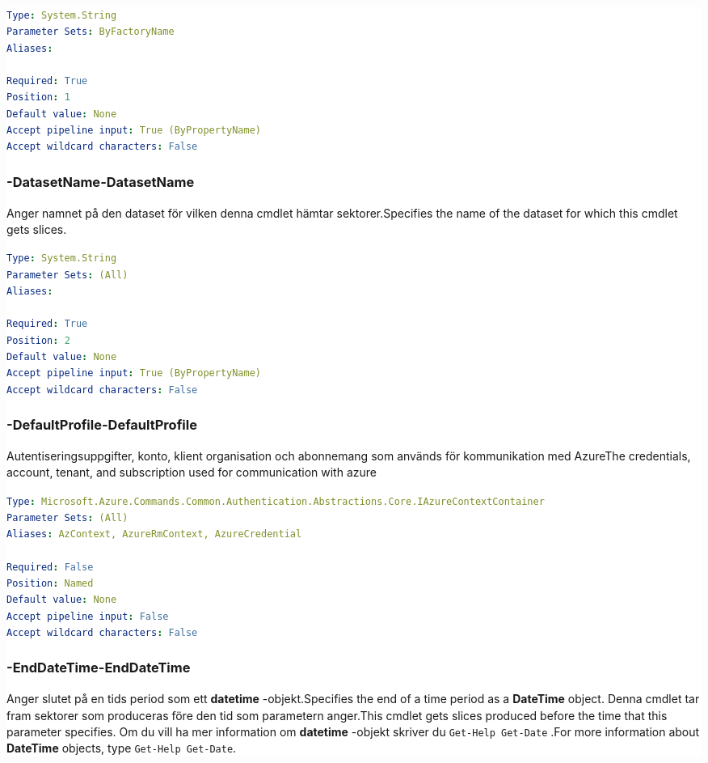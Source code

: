 ```yaml
Type: System.String
Parameter Sets: ByFactoryName
Aliases:

Required: True
Position: 1
Default value: None
Accept pipeline input: True (ByPropertyName)
Accept wildcard characters: False
```

### <span data-ttu-id="31e28-151">-DatasetName</span><span class="sxs-lookup"><span data-stu-id="31e28-151">-DatasetName</span></span>
<span data-ttu-id="31e28-152">Anger namnet på den dataset för vilken denna cmdlet hämtar sektorer.</span><span class="sxs-lookup"><span data-stu-id="31e28-152">Specifies the name of the dataset for which this cmdlet gets slices.</span></span>

```yaml
Type: System.String
Parameter Sets: (All)
Aliases:

Required: True
Position: 2
Default value: None
Accept pipeline input: True (ByPropertyName)
Accept wildcard characters: False
```

### <span data-ttu-id="31e28-153">-DefaultProfile</span><span class="sxs-lookup"><span data-stu-id="31e28-153">-DefaultProfile</span></span>
<span data-ttu-id="31e28-154">Autentiseringsuppgifter, konto, klient organisation och abonnemang som används för kommunikation med Azure</span><span class="sxs-lookup"><span data-stu-id="31e28-154">The credentials, account, tenant, and subscription used for communication with azure</span></span>

```yaml
Type: Microsoft.Azure.Commands.Common.Authentication.Abstractions.Core.IAzureContextContainer
Parameter Sets: (All)
Aliases: AzContext, AzureRmContext, AzureCredential

Required: False
Position: Named
Default value: None
Accept pipeline input: False
Accept wildcard characters: False
```

### <span data-ttu-id="31e28-155">-EndDateTime</span><span class="sxs-lookup"><span data-stu-id="31e28-155">-EndDateTime</span></span>
<span data-ttu-id="31e28-156">Anger slutet på en tids period som ett **datetime** -objekt.</span><span class="sxs-lookup"><span data-stu-id="31e28-156">Specifies the end of a time period as a **DateTime** object.</span></span>
<span data-ttu-id="31e28-157">Denna cmdlet tar fram sektorer som produceras före den tid som parametern anger.</span><span class="sxs-lookup"><span data-stu-id="31e28-157">This cmdlet gets slices produced before the time that this parameter specifies.</span></span>
<span data-ttu-id="31e28-158">Om du vill ha mer information om **datetime** -objekt skriver du `Get-Help Get-Date` .</span><span class="sxs-lookup"><span data-stu-id="31e28-158">For more information about **DateTime** objects, type `Get-Help Get-Date`.</span></span>